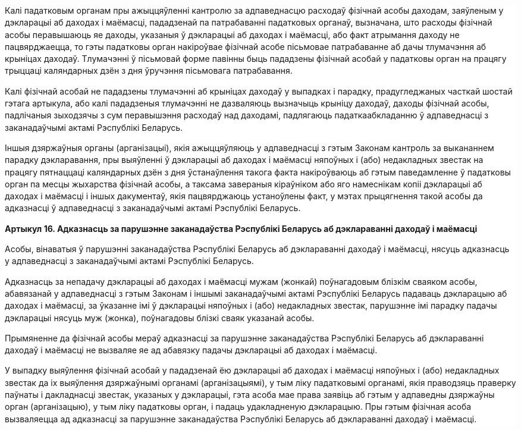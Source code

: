 Калі падатковым органам пры ажыццяўленні кантролю за адпаведнасцю
расходаў фізічнай асобы даходам, заяўленым у дэкларацыі аб
даходах і маёмасці, пададзенай па патрабаванні падатковых
органаў, вызначана, што расходы фізічнай асобы перавышаюць яе
даходы, указаныя ў дэкларацыі аб даходах і маёмасці, або факт
атрымання даходу не пацвярджаецца, то гэты падатковы орган
накіроўвае фізічнай асобе пісьмовае патрабаванне аб дачы
тлумачэння аб крыніцах даходаў. Тлумачэнні ў пісьмовай форме
павінны быць пададзены фізічнай асобай у падатковы орган на працягу
трыццаці каляндарных дзён з дня ўручэння пісьмовага патрабавання.

Калі фізічнай асобай не пададзены тлумачэнні аб крыніцах даходаў у
выпадках і парадку, прадугледжаных часткай шостай гэтага артыкула,
або калі пададзеныя тлумачэнні не дазваляюць вызначыць крыніцу даходаў,
даходы фізічнай асобы, падлічаныя зыходзячы з сум перавышэння расходаў
над даходамі, падлягаюць падаткаабкладанню ў адпаведнасці з
заканадаўчымі актамі Рэспублікі Беларусь.

Іншыя дзяржаўныя органы (арганізацыі), якія ажыццяўляюць у адпаведнасці
з гэтым Законам кантроль за выкананнем парадку дэкларавання, пры
выяўленні ў дэкларацыі аб даходах і маёмасці няпоўных і (або)
недакладных звестак на працягу пятнаццаці каляндарных дзён з дня
ўстанаўлення такога факта накіроўваюць аб гэтым паведамленне ў
падатковы орган па месцы жыхарства фізічнай асобы, а таксама
завераныя кіраўніком або яго намеснікам копіі дэкларацыі аб
даходах і маёмасці і іншых дакументаў, якія пацвярджаюць
устаноўлены факт, у мэтах прыцягнення такой асобы да адказнасці
ў адпаведнасці з заканадаўчымі актамі Рэспублікі Беларусь.

**Артыкул 16. Адказнасць за парушэнне заканадаўства Рэспублікі Беларусь
аб дэклараванні даходаў і маёмасці**

Асобы, вінаватыя ў парушэнні заканадаўства Рэспублікі Беларусь аб
дэклараванні даходаў і маёмасці, нясуць адказнасць у адпаведнасці
з заканадаўчымі актамі Рэспублікі Беларусь.

Адказнасць за непадачу дэкларацыі аб даходах і маёмасці мужам (жонкай)
поўнагадовым блізкім сваяком асобы, абавязанай у адпаведнасці з гэтым
Законам і іншымі заканадаўчымі актамі Рэспублікі Беларусь падаваць
дэкларацыю аб даходах і маёмасці, за ўказанне імі ў дэкларацыі
няпоўных і (або) недакладных звестак, парушэнне імі парадку падачы
дэкларацыі нясуць муж (жонка), поўнагадовы блізкі сваяк указанай асобы.

Прымяненне да фізічнай асобы мераў адказнасці за парушэнне заканадаўства
Рэспублікі Беларусь аб дэклараванні даходаў і маёмасці не вызваляе яе ад
абавязку падачы дэкларацыі аб даходах і маёмасці.

У выпадку выяўлення фізічнай асобай у пададзенай ёю дэкларацыі аб
даходах і маёмасці няпоўных і (або) недакладных звестак да іх
выяўлення дзяржаўнымі органамі (арганізацыямі), у тым ліку
падатковымі органамі, якія праводзяць праверку паўнаты і
дакладнасці звестак, указаных у дэкларацыі, гэта асоба мае права
заявіць аб гэтым у адпаведны дзяржаўны орган (арганізацыю), у тым ліку
падатковы орган, і падаць удакладненую дэкларацыю. Пры гэтым фізічная
асоба вызваляецца ад адказнасці за парушэнне заканадаўства Рэспублікі
Беларусь аб дэклараванні даходаў і маёмасці.
